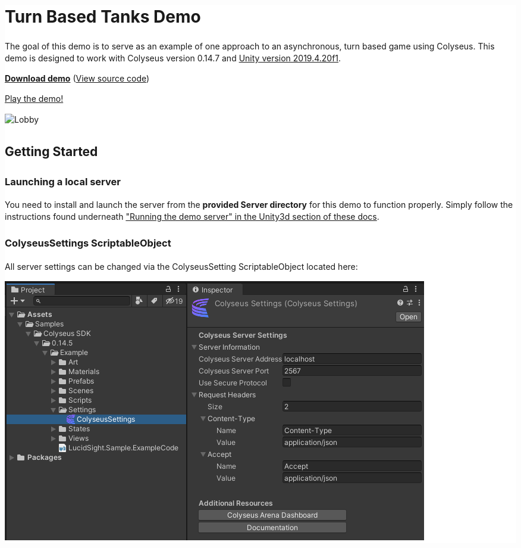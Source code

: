 # Turn Based Tanks Demo

The goal of this demo is to serve as an example of one approach to an asynchronous, turn based game using Colyseus.
This demo is designed to work with Colyseus version 0.14.7 and [Unity version 2019.4.20f1](https://unity3d.com/unity/qa/lts-releases).

**[Download demo](https://github.com/colyseus/unity-demo-tanks/archive/main.zip)** ([View source code](https://github.com/colyseus/unity-demo-tanks/))

[Play the demo!](https://xcdazr.colyseus.dev/)

![Lobby](/demo/turn-based-tanks/WeaponFired.png)

## Getting Started

### Launching a local server

You need to install and launch the server from the **provided Server directory** for this demo to function properly. Simply follow the instructions found underneath [&quot;Running the demo server&quot; in the Unity3d section of these docs](https://docs.colyseus.io/getting-started/unity3d-client/#running-the-demo-server).

### ColyseusSettings ScriptableObject

All server settings can be changed via the ColyseusSetting ScriptableObject located here:

![ScriptableObject](../common-images/scriptable-object.png)
